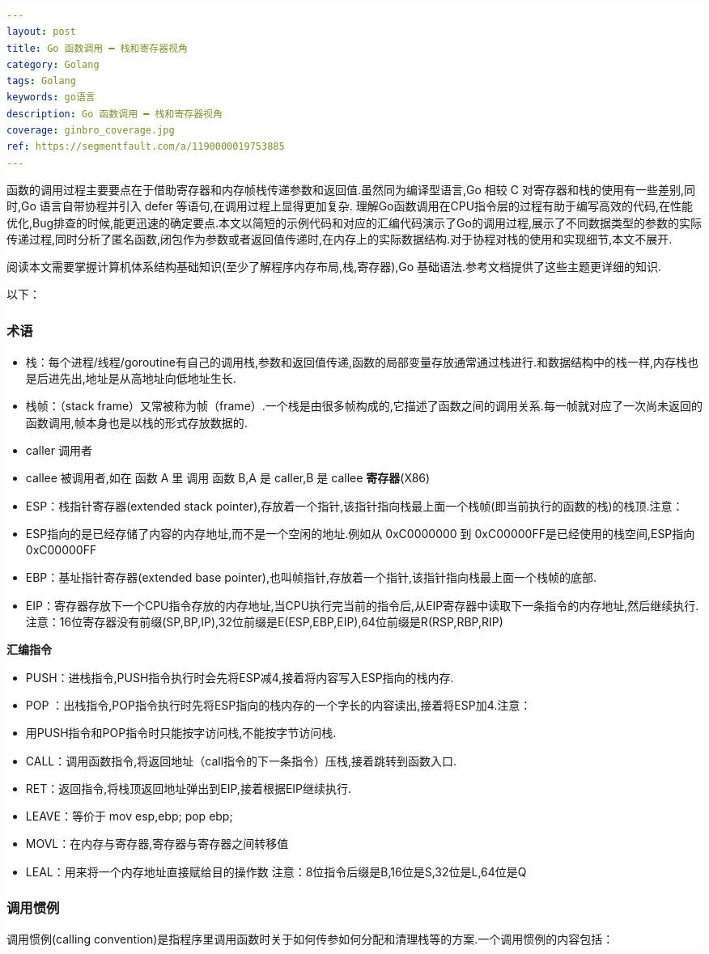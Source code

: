 ```yaml
---
layout: post
title: Go 函数调用 ━ 栈和寄存器视角
category: Golang
tags: Golang
keywords: go语言
description: Go 函数调用 ━ 栈和寄存器视角
coverage: ginbro_coverage.jpg
ref: https://segmentfault.com/a/1190000019753885
---
```


函数的调用过程主要要点在于借助寄存器和内存帧栈传递参数和返回值.虽然同为编译型语言,Go 相较 C 对寄存器和栈的使用有一些差别,同时,Go 语言自带协程并引入 defer 等语句,在调用过程上显得更加复杂.
理解Go函数调用在CPU指令层的过程有助于编写高效的代码,在性能优化,Bug排查的时候,能更迅速的确定要点.本文以简短的示例代码和对应的汇编代码演示了Go的调用过程,展示了不同数据类型的参数的实际传递过程,同时分析了匿名函数,闭包作为参数或者返回值传递时,在内存上的实际数据结构.对于协程对栈的使用和实现细节,本文不展开.

阅读本文需要掌握计算机体系结构基础知识(至少了解程序内存布局,栈,寄存器),Go 基础语法.参考文档提供了这些主题更详细的知识.

以下：

### 术语

* 栈：每个进程/线程/goroutine有自己的调用栈,参数和返回值传递,函数的局部变量存放通常通过栈进行.和数据结构中的栈一样,内存栈也是后进先出,地址是从高地址向低地址生长.
* 栈帧：（stack frame）又常被称为帧（frame）.一个栈是由很多帧构成的,它描述了函数之间的调用关系.每一帧就对应了一次尚未返回的函数调用,帧本身也是以栈的形式存放数据的.
* caller 调用者
* callee 被调用者,如在 函数 A 里 调用 函数 B,A 是 caller,B 是 callee
  **寄存器**(X86)

* ESP：栈指针寄存器(extended stack pointer),存放着一个指针,该指针指向栈最上面一个栈帧(即当前执行的函数的栈)的栈顶.注意：


* ESP指向的是已经存储了内容的内存地址,而不是一个空闲的地址.例如从 0xC0000000 到 0xC00000FF是已经使用的栈空间,ESP指向0xC00000FF

* EBP：基址指针寄存器(extended base pointer),也叫帧指针,存放着一个指针,该指针指向栈最上面一个栈帧的底部.
* EIP：寄存器存放下一个CPU指令存放的内存地址,当CPU执行完当前的指令后,从EIP寄存器中读取下一条指令的内存地址,然后继续执行.
  注意：16位寄存器没有前缀(SP,BP,IP),32位前缀是E(ESP,EBP,EIP),64位前缀是R(RSP,RBP,RIP)

**汇编指令**

* PUSH：进栈指令,PUSH指令执行时会先将ESP减4,接着将内容写入ESP指向的栈内存.
* POP ：出栈指令,POP指令执行时先将ESP指向的栈内存的一个字长的内容读出,接着将ESP加4.注意：


* 用PUSH指令和POP指令时只能按字访问栈,不能按字节访问栈.

* CALL：调用函数指令,将返回地址（call指令的下一条指令）压栈,接着跳转到函数入口.
* RET：返回指令,将栈顶返回地址弹出到EIP,接着根据EIP继续执行.
* LEAVE：等价于 mov esp,ebp; pop ebp;
* MOVL：在内存与寄存器,寄存器与寄存器之间转移值
* LEAL：用来将一个内存地址直接赋给目的操作数
  注意：8位指令后缀是B,16位是S,32位是L,64位是Q

### 调用惯例

调用惯例(calling convention)是指程序里调用函数时关于如何传参如何分配和清理栈等的方案.一个调用惯例的内容包括：
